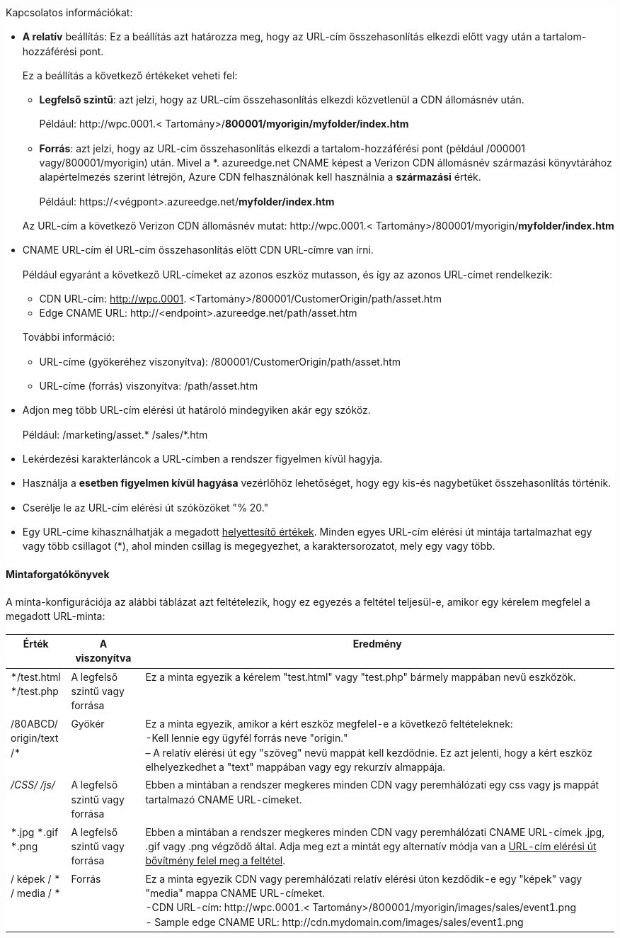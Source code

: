 Kapcsolatos információkat:
- **A relatív** beállítás: Ez a beállítás azt határozza meg, hogy az URL-cím összehasonlítás elkezdi előtt vagy után a tartalom-hozzáférési pont.

   Ez a beállítás a következő értékeket veheti fel:
     - **Legfelső szintű**: azt jelzi, hogy az URL-cím összehasonlítás elkezdi közvetlenül a CDN állomásnév után.

       Például: http:\//wpc.0001.&lt; Tartomány&gt;/**800001/myorigin/myfolder/index.htm**

     - **Forrás**: azt jelzi, hogy az URL-cím összehasonlítás elkezdi a tartalom-hozzáférési pont (például /000001 vagy/800001/myorigin) után. Mivel a \*. azureedge.net CNAME képest a Verizon CDN állomásnév származási könyvtárához alapértelmezés szerint létrejön, Azure CDN felhasználónak kell használnia a **származási** érték. 

       Például: https:\//&lt;végpont&gt;.azureedge.net/**myfolder/index.htm**

     Az URL-cím a következő Verizon CDN állomásnév mutat: http:\//wpc.0001.&lt; Tartomány&gt;/800001/myorigin/**myfolder/index.htm**

- CNAME URL-cím él URL-cím összehasonlítás előtt CDN URL-címre van írni.

   Például egyaránt a következő URL-címeket az azonos eszköz mutasson, és így az azonos URL-címet rendelkezik:
     - CDN URL-cím: http://wpc.0001. &lt;Tartomány&gt;/800001/CustomerOrigin/path/asset.htm
     - Edge CNAME URL: http:\//&lt;endpoint&gt;.azureedge.net/path/asset.htm

   További információ:
    
     - URL-címe (gyökeréhez viszonyítva): /800001/CustomerOrigin/path/asset.htm
    
     - URL-címe (forrás) viszonyítva: /path/asset.htm
    
- Adjon meg több URL-cím elérési út határoló mindegyiken akár egy szóköz.

   Például: /marketing/asset.* /sales/*.htm

- Lekérdezési karakterláncok a URL-címben a rendszer figyelmen kívül hagyja.
    
- Használja a **esetben figyelmen kívül hagyása** vezérlőhöz lehetőséget, hogy egy kis-és nagybetűket összehasonlítás történik.
    
- Cserélje le az URL-cím elérési út szóközöket "% 20."
    
- Egy URL-címe kihasználhatják a megadott [helyettesítő értékek](cdn-rules-engine-reference.md#wildcard-values). Minden egyes URL-cím elérési út mintája tartalmazhat egy vagy több csillagot (*), ahol minden csillag is megegyezhet, a karaktersorozatot, mely egy vagy több.

#### <a name="sample-scenarios"></a>Mintaforgatókönyvek

A minta-konfigurációja az alábbi táblázat azt feltételezik, hogy ez egyezés a feltétel teljesül-e, amikor egy kérelem megfelel a megadott URL-minta:

Érték                   | A viszonyítva    | Eredmény 
------------------------|----------------|-------
*/test.html */test.php  | A legfelső szintű vagy forrása | Ez a minta egyezik a kérelem "test.html" vagy "test.php" bármely mappában nevű eszközök.
/80ABCD/origin/text/*   | Gyökér           | Ez a minta egyezik, amikor a kért eszköz megfelel-e a következő feltételeknek: <br />-Kell lennie egy ügyfél forrás neve "origin." <br />– A relatív elérési út egy "szöveg" nevű mappát kell kezdődnie. Ez azt jelenti, hogy a kért eszköz elhelyezkedhet a "text" mappában vagy egy rekurzív almappája.
*/CSS/* */js/*          | A legfelső szintű vagy forrása | Ebben a mintában a rendszer megkeres minden CDN vagy peremhálózati egy css vagy js mappát tartalmazó CNAME URL-címeket.
*.jpg *.gif *.png       | A legfelső szintű vagy forrása | Ebben a mintában a rendszer megkeres minden CDN vagy peremhálózati CNAME URL-címek .jpg, .gif vagy .png végződő által. Adja meg ezt a mintát egy alternatív módja van a [URL-cím elérési út bővítmény felel meg a feltétel](#url-path-extension).
/ képek / * / media / *      | Forrás         | Ez a minta egyezik CDN vagy peremhálózati relatív elérési úton kezdődik-e egy "képek" vagy "media" mappa CNAME URL-címeket. <br />-CDN URL-cím: http:\//wpc.0001.&lt; Tartomány&gt;/800001/myorigin/images/sales/event1.png<br />- Sample edge CNAME URL: http:\//cdn.mydomain.com/images/sales/event1.png

